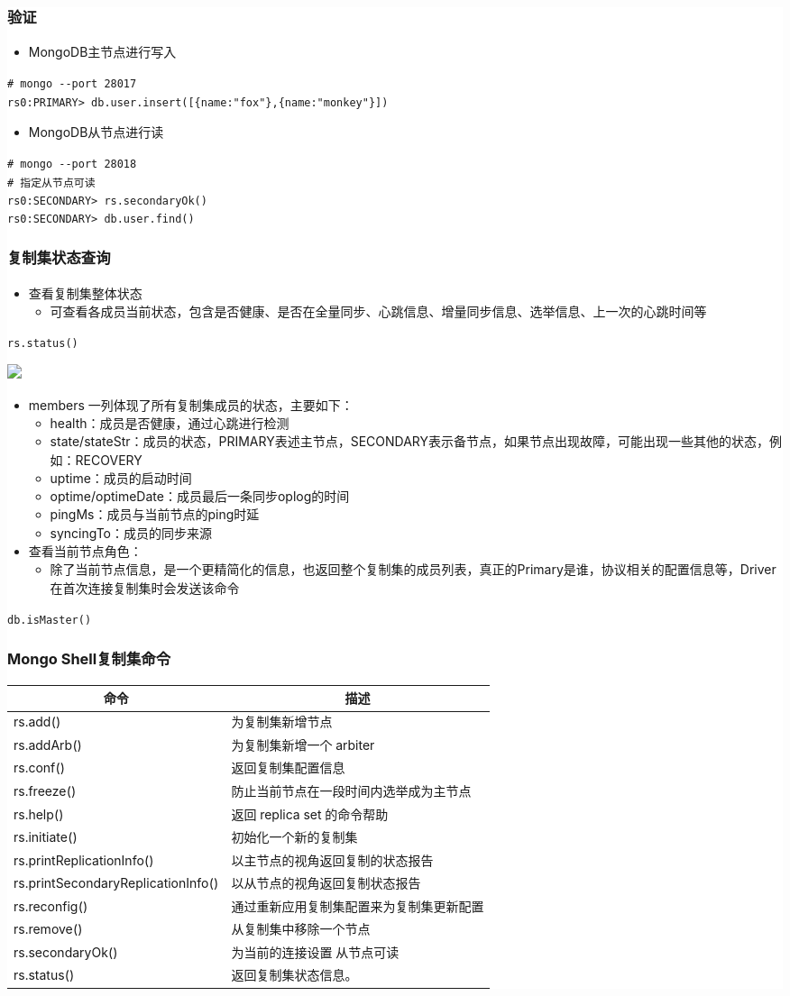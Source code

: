 ### 验证

- MongoDB主节点进行写入

```shell
# mongo --port 28017
rs0:PRIMARY> db.user.insert([{name:"fox"},{name:"monkey"}])
```

- MongoDB从节点进行读

```shell
# mongo --port 28018
# 指定从节点可读
rs0:SECONDARY> rs.secondaryOk()
rs0:SECONDARY> db.user.find()
```

### 复制集状态查询

- 查看复制集整体状态
  - 可查看各成员当前状态，包含是否健康、是否在全量同步、心跳信息、增量同步信息、选举信息、上一次的心跳时间等

```apl
rs.status()
```

![](https://note.youdao.com/yws/public/resource/768f4ec76d7d637bae9abe826958a78f/xmlnote/F6AD92ACE20A43AE997F42BD064D70D1/41295)

- members 一列体现了所有复制集成员的状态，主要如下：
  - health：成员是否健康，通过心跳进行检测
  - state/stateStr：成员的状态，PRIMARY表述主节点，SECONDARY表示备节点，如果节点出现故障，可能出现一些其他的状态，例如：RECOVERY
  - uptime：成员的启动时间
  - optime/optimeDate：成员最后一条同步oplog的时间
  - pingMs：成员与当前节点的ping时延
  - syncingTo：成员的同步来源
- 查看当前节点角色：
  - 除了当前节点信息，是一个更精简化的信息，也返回整个复制集的成员列表，真正的Primary是谁，协议相关的配置信息等，Driver在首次连接复制集时会发送该命令

```apl
db.isMaster()
```

### Mongo Shell复制集命令

| **命令**                           | **描述**                                                 |
| ---------------------------------- | -------------------------------------------------------- |
| rs.add()                           | 为复制集新增节点                                         |
| rs.addArb()                        | 为复制集新增一个 arbiter                                 |
| rs.conf()                          | 返回复制集配置信息                                       |
| rs.freeze()                        | 防止当前节点在一段时间内选举成为主节点                   |
| rs.help()                          | 返回 replica set 的命令帮助                              |
| rs.initiate()                      | 初始化一个新的复制集                                     |
| rs.printReplicationInfo()          | 以主节点的视角返回复制的状态报告                         |
| rs.printSecondaryReplicationInfo() | 以从节点的视角返回复制状态报告                           |
| rs.reconfig()                      | 通过重新应用复制集配置来为复制集更新配置                 |
| rs.remove()                        | 从复制集中移除一个节点                                   |
| rs.secondaryOk()                   | 为当前的连接设置 从节点可读                              |
| rs.status()                        | 返回复制集状态信息。                                     |
